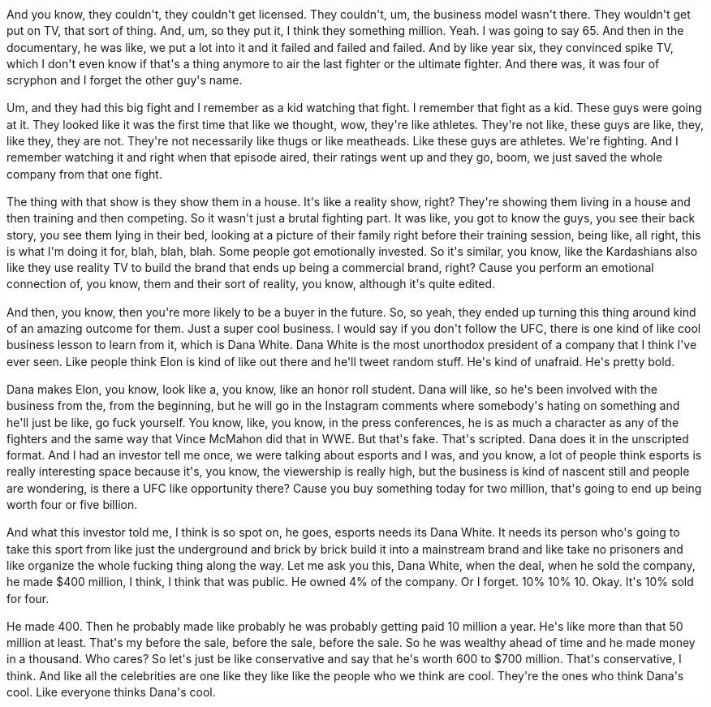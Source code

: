 And you know, they couldn't, they couldn't get licensed. They couldn't, um, the business model wasn't there. They wouldn't get put on TV, that sort of thing. And, um, so they put it, I think they something million. Yeah. I was going to say 65. And then in the documentary, he was like, we put a lot into it and it failed and failed and failed. And by like year six, they convinced spike TV, which I don't even know if that's a thing anymore to air the last fighter or the ultimate fighter. And there was, it was four of scryphon and I forget the other guy's name.

Um, and they had this big fight and I remember as a kid watching that fight. I remember that fight as a kid. These guys were going at it. They looked like it was the first time that like we thought, wow, they're like athletes. They're not like, these guys are like, they, like they, they are not. They're not necessarily like thugs or like meatheads. Like these guys are athletes. We're fighting. And I remember watching it and right when that episode aired, their ratings went up and they go, boom, we just saved the whole company from that one fight.

The thing with that show is they show them in a house. It's like a reality show, right? They're showing them living in a house and then training and then competing. So it wasn't just a brutal fighting part. It was like, you got to know the guys, you see their back story, you see them lying in their bed, looking at a picture of their family right before their training session, being like, all right, this is what I'm doing it for, blah, blah, blah. Some people got emotionally invested. So it's similar, you know, like the Kardashians also like they use reality TV to build the brand that ends up being a commercial brand, right? Cause you perform an emotional connection of, you know, them and their sort of reality, you know, although it's quite edited.

And then, you know, then you're more likely to be a buyer in the future. So, so yeah, they ended up turning this thing around kind of an amazing outcome for them. Just a super cool business. I would say if you don't follow the UFC, there is one kind of like cool business lesson to learn from it, which is Dana White. Dana White is the most unorthodox president of a company that I think I've ever seen. Like people think Elon is kind of like out there and he'll tweet random stuff. He's kind of unafraid. He's pretty bold.

Dana makes Elon, you know, look like a, you know, like an honor roll student. Dana will like, so he's been involved with the business from the, from the beginning, but he will go in the Instagram comments where somebody's hating on something and he'll just be like, go fuck yourself. You know, like, you know, in the press conferences, he is as much a character as any of the fighters and the same way that Vince McMahon did that in WWE. But that's fake. That's scripted. Dana does it in the unscripted format. And I had an investor tell me once, we were talking about esports and I was, and you know, a lot of people think esports is really interesting space because it's, you know, the viewership is really high, but the business is kind of nascent still and people are wondering, is there a UFC like opportunity there? Cause you buy something today for two million, that's going to end up being worth four or five billion.

And what this investor told me, I think is so spot on, he goes, esports needs its Dana White. It needs its person who's going to take this sport from like just the underground and brick by brick build it into a mainstream brand and like take no prisoners and like organize the whole fucking thing along the way. Let me ask you this, Dana White, when the deal, when he sold the company, he made $400 million, I think, I think that was public. He owned 4% of the company. Or I forget. 10% 10% 10. Okay. It's 10% sold for four.

He made 400. Then he probably made like probably he was probably getting paid 10 million a year. He's like more than that 50 million at least. That's my before the sale, before the sale, before the sale. So he was wealthy ahead of time and he made money in a thousand. Who cares? So let's just be like conservative and say that he's worth 600 to $700 million. That's conservative, I think. And like all the celebrities are one like they like like the people who we think are cool. They're the ones who think Dana's cool. Like everyone thinks Dana's cool.
